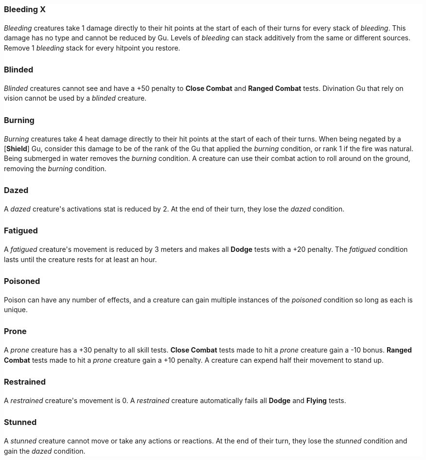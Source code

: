 ### Bleeding X
*Bleeding* creatures take 1 damage directly to their hit points at the start of each of their turns for every stack of *bleeding*. This damage has no type and cannot be reduced by Gu. Levels of *bleeding* can stack additively from the same or different sources. Remove 1 *bleeding* stack for every hitpoint you restore.

### Blinded
*Blinded* creatures cannot see and have a +50 penalty to **Close Combat** and **Ranged Combat** tests. Divination Gu that rely on vision cannot be used by a *blinded* creature.

### Burning
*Burning* creatures take 4 heat damage directly to their hit points at the start of each of their turns. When being negated by a [**Shield**] Gu, consider this damage to be of the rank of the Gu that applied the *burning* condition, or rank 1 if the fire was natural. Being submerged in water removes the *burning* condition. A creature can use their combat action to roll around on the ground, removing the *burning* condition.

### Dazed
A *dazed* creature's activations stat is reduced by 2. At the end of their turn, they lose the *dazed* condition.

### Fatigued
A *fatigued* creature's movement is reduced by 3 meters and makes all **Dodge** tests with a +20 penalty. The *fatigued* condition lasts until the creature rests for at least an hour.

### Poisoned
Poison can have any number of effects, and a creature can gain multiple instances of the *poisoned* condition so long as each is unique. 

### Prone
A *prone* creature has a +30 penalty to all skill tests. **Close Combat** tests made to hit a *prone* creature gain a -10 bonus. **Ranged Combat** tests made to hit a *prone* creature gain a +10 penalty. A creature can expend half their movement to stand up.

### Restrained
A *restrained* creature's movement is 0. A *restrained* creature automatically fails all **Dodge** and **Flying** tests.

### Stunned
A *stunned* creature cannot move or take any actions or reactions. At the end of their turn, they lose the *stunned* condition and gain the *dazed* condition.